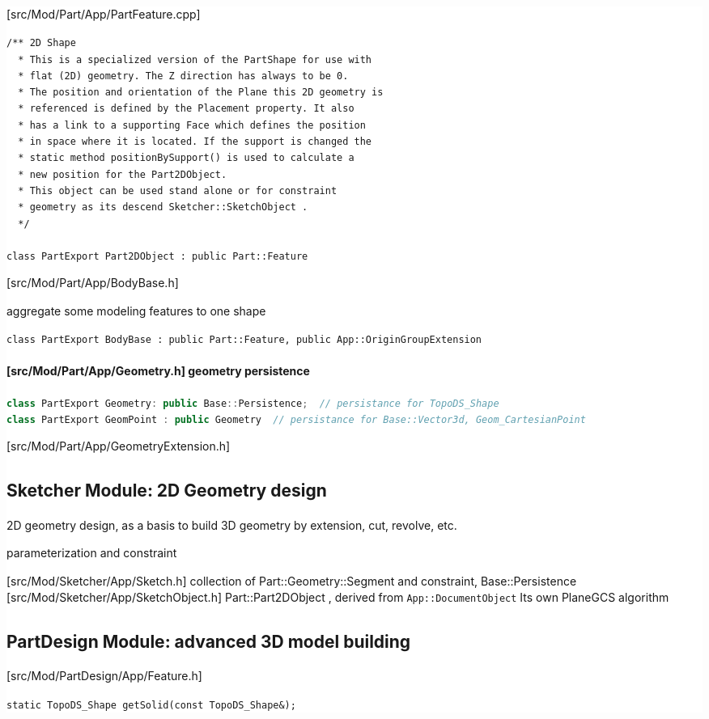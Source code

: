 [src/Mod/Part/App/PartFeature.cpp]

```
/** 2D Shape
  * This is a specialized version of the PartShape for use with
  * flat (2D) geometry. The Z direction has always to be 0.
  * The position and orientation of the Plane this 2D geometry is
  * referenced is defined by the Placement property. It also
  * has a link to a supporting Face which defines the position
  * in space where it is located. If the support is changed the
  * static method positionBySupport() is used to calculate a
  * new position for the Part2DObject.
  * This object can be used stand alone or for constraint
  * geometry as its descend Sketcher::SketchObject .
  */

class PartExport Part2DObject : public Part::Feature
```

[src/Mod/Part/App/BodyBase.h]

aggregate some modeling features to one shape

`class PartExport BodyBase : public Part::Feature, public App::OriginGroupExtension`

#### [src/Mod/Part/App/Geometry.h] geometry persistence

```cpp
class PartExport Geometry: public Base::Persistence;  // persistance for TopoDS_Shape
class PartExport GeomPoint : public Geometry  // persistance for Base::Vector3d, Geom_CartesianPoint
```

[src/Mod/Part/App/GeometryExtension.h]



## Sketcher Module: 2D Geometry design

2D geometry design, as a basis to build 3D geometry by extension, cut, revolve, etc.

parameterization and constraint

[src/Mod/Sketcher/App/Sketch.h]  collection of Part::Geometry::Segment  and constraint, Base::Persistence
[src/Mod/Sketcher/App/SketchObject.h]  Part::Part2DObject , derived from `App::DocumentObject`
Its own PlaneGCS algorithm



## PartDesign Module: advanced 3D model building

[src/Mod/PartDesign/App/Feature.h]

```class PartDesignExport Feature : public Part::Feature
static TopoDS_Shape getSolid(const TopoDS_Shape&);
```
